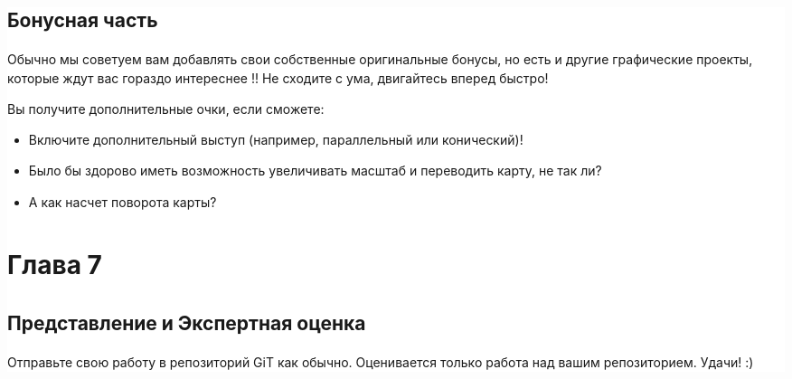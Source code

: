 ## Бонусная часть ##

Обычно мы советуем вам добавлять свои собственные оригинальные бонусы, но есть и другие графические проекты, которые ждут вас гораздо интереснее !! Не сходите с ума, двигайтесь вперед быстро!

Вы получите дополнительные очки, если сможете:

* Включите дополнительный выступ (например, параллельный или конический)!

* Было бы здорово иметь возможность увеличивать масштаб и переводить карту, не так ли?

* А как насчет поворота карты?

# Глава 7 #

## Представление и Экспертная оценка ##

Отправьте свою работу в репозиторий GiT как обычно. Оценивается только работа над вашим репозиторием.
Удачи! :)